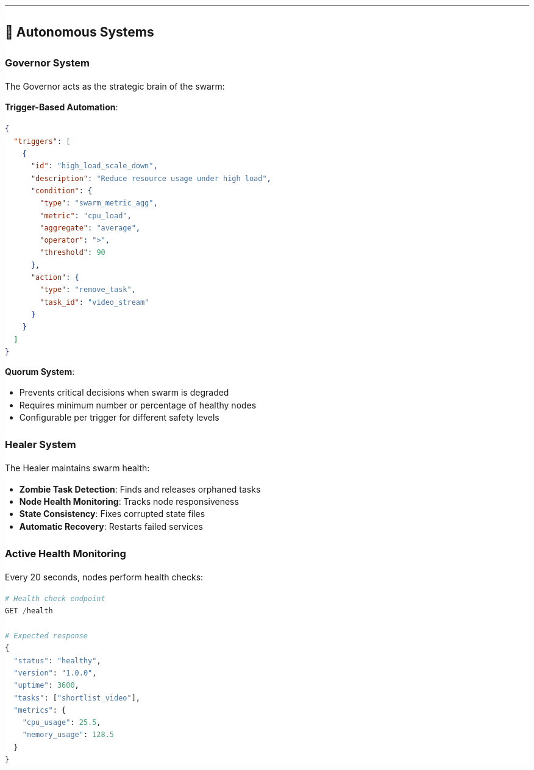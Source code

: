 ```json
```

---

## 🤖 Autonomous Systems

### Governor System

The Governor acts as the strategic brain of the swarm:

**Trigger-Based Automation**:
```json
{
  "triggers": [
    {
      "id": "high_load_scale_down",
      "description": "Reduce resource usage under high load",
      "condition": {
        "type": "swarm_metric_agg",
        "metric": "cpu_load",
        "aggregate": "average",
        "operator": ">",
        "threshold": 90
      },
      "action": {
        "type": "remove_task",
        "task_id": "video_stream"
      }
    }
  ]
}
```

**Quorum System**:
- Prevents critical decisions when swarm is degraded
- Requires minimum number or percentage of healthy nodes
- Configurable per trigger for different safety levels

### Healer System

The Healer maintains swarm health:

- **Zombie Task Detection**: Finds and releases orphaned tasks
- **Node Health Monitoring**: Tracks node responsiveness
- **State Consistency**: Fixes corrupted state files
- **Automatic Recovery**: Restarts failed services

### Active Health Monitoring

Every 20 seconds, nodes perform health checks:

```python
# Health check endpoint
GET /health

# Expected response
{
  "status": "healthy",
  "version": "1.0.0",
  "uptime": 3600,
  "tasks": ["shortlist_video"],
  "metrics": {
    "cpu_usage": 25.5,
    "memory_usage": 128.5
  }
}
```